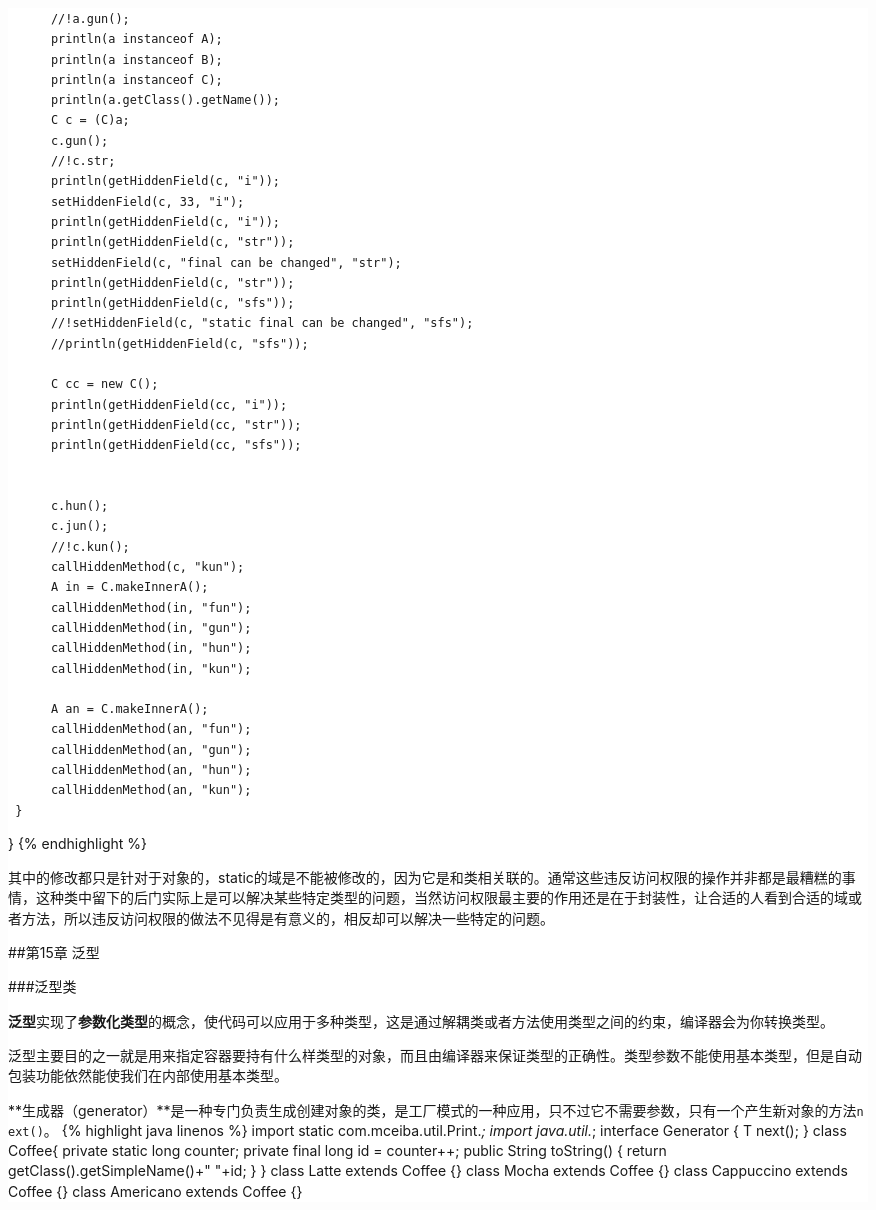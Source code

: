           //!a.gun();
          println(a instanceof A);
          println(a instanceof B);
          println(a instanceof C);
          println(a.getClass().getName());
          C c = (C)a;
          c.gun();
          //!c.str;
          println(getHiddenField(c, "i"));
          setHiddenField(c, 33, "i");
          println(getHiddenField(c, "i"));
          println(getHiddenField(c, "str"));
          setHiddenField(c, "final can be changed", "str");
          println(getHiddenField(c, "str"));
          println(getHiddenField(c, "sfs"));
          //!setHiddenField(c, "static final can be changed", "sfs");
          //println(getHiddenField(c, "sfs"));

          C cc = new C();
          println(getHiddenField(cc, "i"));
          println(getHiddenField(cc, "str"));
          println(getHiddenField(cc, "sfs"));


          c.hun();
          c.jun();
          //!c.kun();
          callHiddenMethod(c, "kun");
          A in = C.makeInnerA();
          callHiddenMethod(in, "fun");
          callHiddenMethod(in, "gun");
          callHiddenMethod(in, "hun");
          callHiddenMethod(in, "kun");

          A an = C.makeInnerA();
          callHiddenMethod(an, "fun");
          callHiddenMethod(an, "gun");
          callHiddenMethod(an, "hun");
          callHiddenMethod(an, "kun");
     }
}
{% endhighlight %}

其中的修改都只是针对于对象的，static的域是不能被修改的，因为它是和类相关联的。通常这些违反访问权限的操作并非都是最糟糕的事情，这种类中留下的后门实际上是可以解决某些特定类型的问题，当然访问权限最主要的作用还是在于封装性，让合适的人看到合适的域或者方法，所以违反访问权限的做法不见得是有意义的，相反却可以解决一些特定的问题。

##第15章 泛型

###泛型类

**泛型**实现了**参数化类型**的概念，使代码可以应用于多种类型，这是通过解耦类或者方法使用类型之间的约束，编译器会为你转换类型。

泛型主要目的之一就是用来指定容器要持有什么样类型的对象，而且由编译器来保证类型的正确性。类型参数不能使用基本类型，但是自动包装功能依然能使我们在内部使用基本类型。

**生成器（generator）**是一种专门负责生成创建对象的类，是工厂模式的一种应用，只不过它不需要参数，只有一个产生新对象的方法`next()`。
{% highlight java linenos %}
import static com.mceiba.util.Print.*;
import java.util.*;
interface Generator<T> { T next(); }
class Coffee{
     private static long counter;
     private final long id = counter++;
     public String toString() { return getClass().getSimpleName()+" "+id; }
}
class Latte extends Coffee {}
class Mocha extends Coffee {}
class Cappuccino extends Coffee {}
class Americano extends Coffee {}